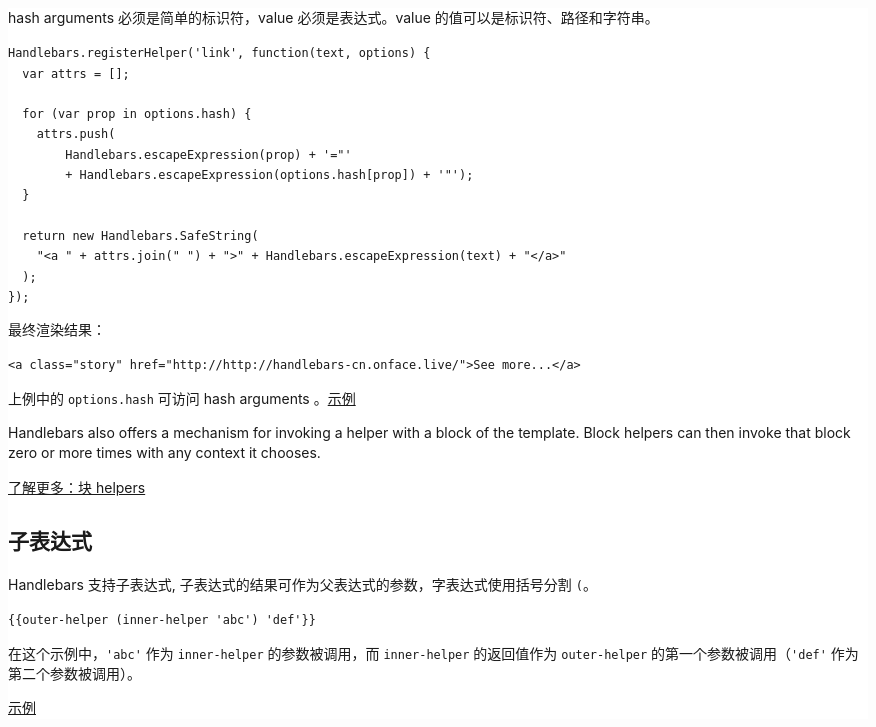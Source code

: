 </div>

hash arguments 必须是简单的标识符，value 必须是表达式。value 的值可以是标识符、路径和字符串。

```
Handlebars.registerHelper('link', function(text, options) {
  var attrs = [];

  for (var prop in options.hash) {
    attrs.push(
        Handlebars.escapeExpression(prop) + '="'
        + Handlebars.escapeExpression(options.hash[prop]) + '"');
  }

  return new Handlebars.SafeString(
    "<a " + attrs.join(" ") + ">" + Handlebars.escapeExpression(text) + "</a>"
  );
});
```


最终渲染结果：

```
<a class="story" href="http://http://handlebars-cn.onface.live/">See more...</a>
```



上例中的 `options.hash` 可访问 hash arguments 。[示例](demo/expressions-3.html)






Handlebars also offers a mechanism for invoking a helper with a block of the template. Block helpers can then invoke that block zero or more times with any context it chooses.

<a href="block_helpers.md" class="more-info">了解更多：块 helpers</a>






<a name="expressions-subexpressions.html"></a>

子表达式
------





Handlebars 支持子表达式, 子表达式的结果可作为父表达式的参数，字表达式使用括号分割 `(`。

```
{{outer-helper (inner-helper 'abc') 'def'}}
```

在这个示例中，`'abc'` 作为 `inner-helper` 的参数被调用，而 `inner-helper` 的返回值作为 `outer-helper` 的第一个参数被调用（`'def'` 作为第二个参数被调用）。

[示例](demo/expressions-subexpressions.html)
